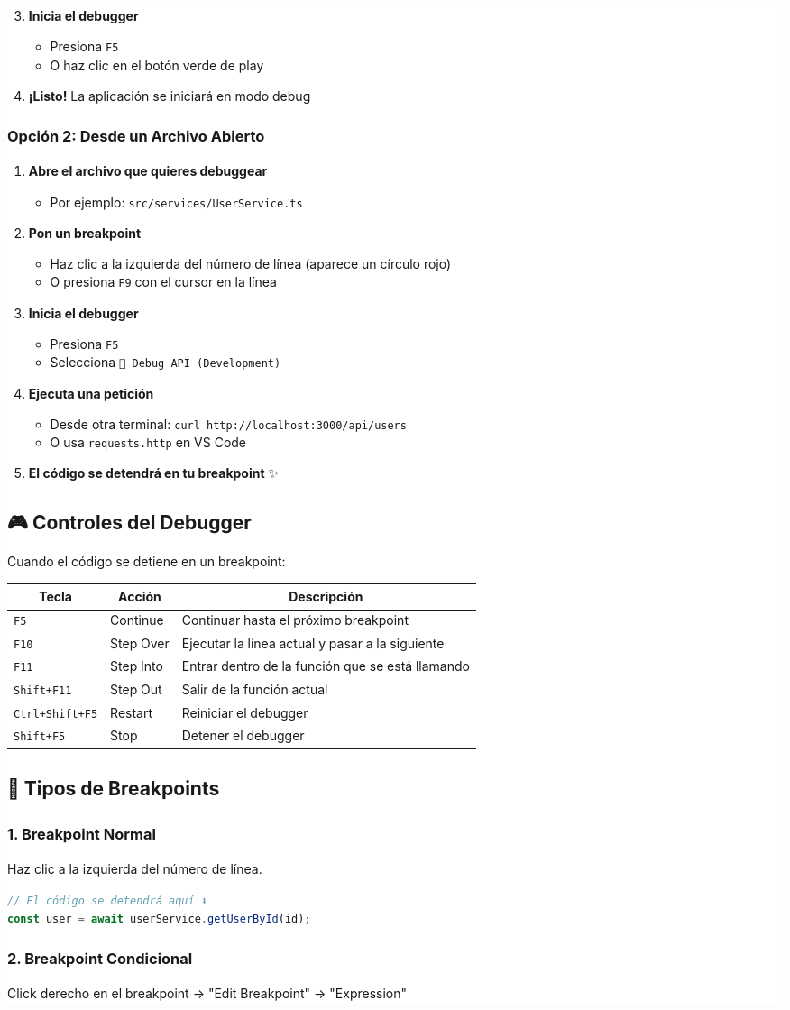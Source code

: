 3. **Inicia el debugger**
   - Presiona `F5`
   - O haz clic en el botón verde de play

4. **¡Listo!** La aplicación se iniciará en modo debug

### Opción 2: Desde un Archivo Abierto

1. **Abre el archivo que quieres debuggear**
   - Por ejemplo: `src/services/UserService.ts`

2. **Pon un breakpoint**
   - Haz clic a la izquierda del número de línea (aparece un círculo rojo)
   - O presiona `F9` con el cursor en la línea

3. **Inicia el debugger**
   - Presiona `F5`
   - Selecciona `🚀 Debug API (Development)`

4. **Ejecuta una petición**
   - Desde otra terminal: `curl http://localhost:3000/api/users`
   - O usa `requests.http` en VS Code

5. **El código se detendrá en tu breakpoint** ✨

## 🎮 Controles del Debugger

Cuando el código se detiene en un breakpoint:

| Tecla | Acción | Descripción |
|-------|--------|-------------|
| `F5` | Continue | Continuar hasta el próximo breakpoint |
| `F10` | Step Over | Ejecutar la línea actual y pasar a la siguiente |
| `F11` | Step Into | Entrar dentro de la función que se está llamando |
| `Shift+F11` | Step Out | Salir de la función actual |
| `Ctrl+Shift+F5` | Restart | Reiniciar el debugger |
| `Shift+F5` | Stop | Detener el debugger |

## 📍 Tipos de Breakpoints

### 1. Breakpoint Normal
Haz clic a la izquierda del número de línea.

```typescript
// El código se detendrá aquí ⬇️
const user = await userService.getUserById(id);
```

### 2. Breakpoint Condicional
Click derecho en el breakpoint → "Edit Breakpoint" → "Expression"
